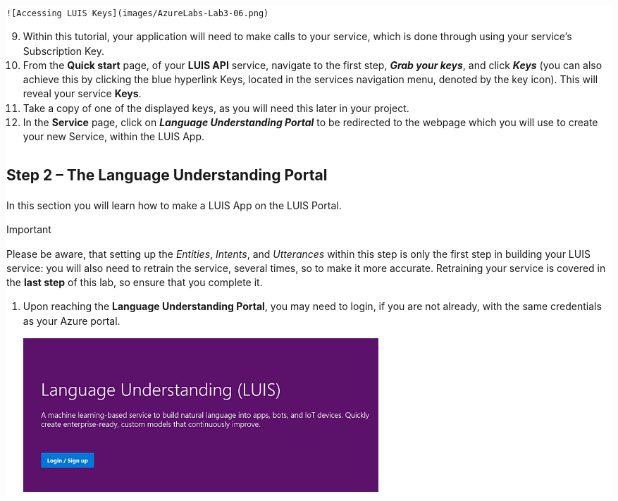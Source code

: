     ![Accessing LUIS Keys](images/AzureLabs-Lab3-06.png)

9.	Within this tutorial, your application will need to make calls to your service, which is done through using your service’s Subscription Key.
10.	From the **Quick start** page, of your **LUIS API** service, navigate to the first step, ***Grab your keys***, and click ***Keys*** (you can also achieve this by clicking the blue hyperlink Keys, located in the services navigation menu, denoted by the key icon). This will reveal your service **Keys**.
11.	Take a copy of one of the displayed keys, as you will need this later in your project. 
12.	In the **Service** page, click on ***Language Understanding Portal*** to be redirected to the webpage which you will use to create your new Service, within the LUIS App. 

## Step 2 – The Language Understanding Portal

In this section you will learn how to make a LUIS App on the LUIS Portal. 

> [!IMPORTANT]
> Please be aware, that setting up the *Entities*, *Intents*, and *Utterances* within this step is only the first step in building your LUIS service: you will also need to retrain the service, several times, so to make it more accurate. Retraining your service is covered in the **last step** of this lab, so ensure that you complete it.

1.	Upon reaching the **Language Understanding Portal**, you may need to login, if you are not already, with the same credentials as your Azure portal. 

    ![LUIS login page](images/AzureLabs-Lab3-07.png)
 